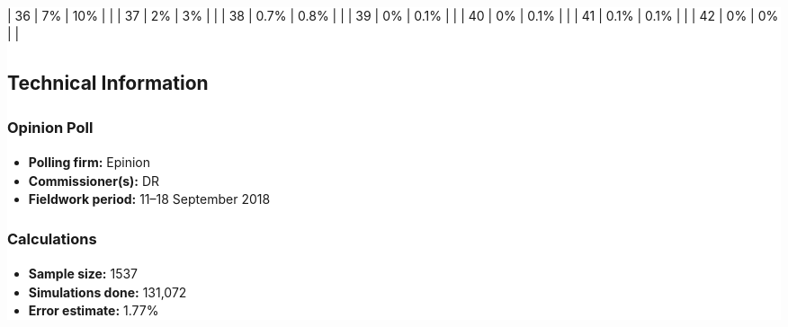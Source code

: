 | 36 | 7% | 10% |  |
| 37 | 2% | 3% |  |
| 38 | 0.7% | 0.8% |  |
| 39 | 0% | 0.1% |  |
| 40 | 0% | 0.1% |  |
| 41 | 0.1% | 0.1% |  |
| 42 | 0% | 0% |  |


## Technical Information

### Opinion Poll

+ **Polling firm:** Epinion
+ **Commissioner(s):** DR
+ **Fieldwork period:** 11–18 September 2018

### Calculations

+ **Sample size:** 1537
+ **Simulations done:** 131,072
+ **Error estimate:** 1.77%

